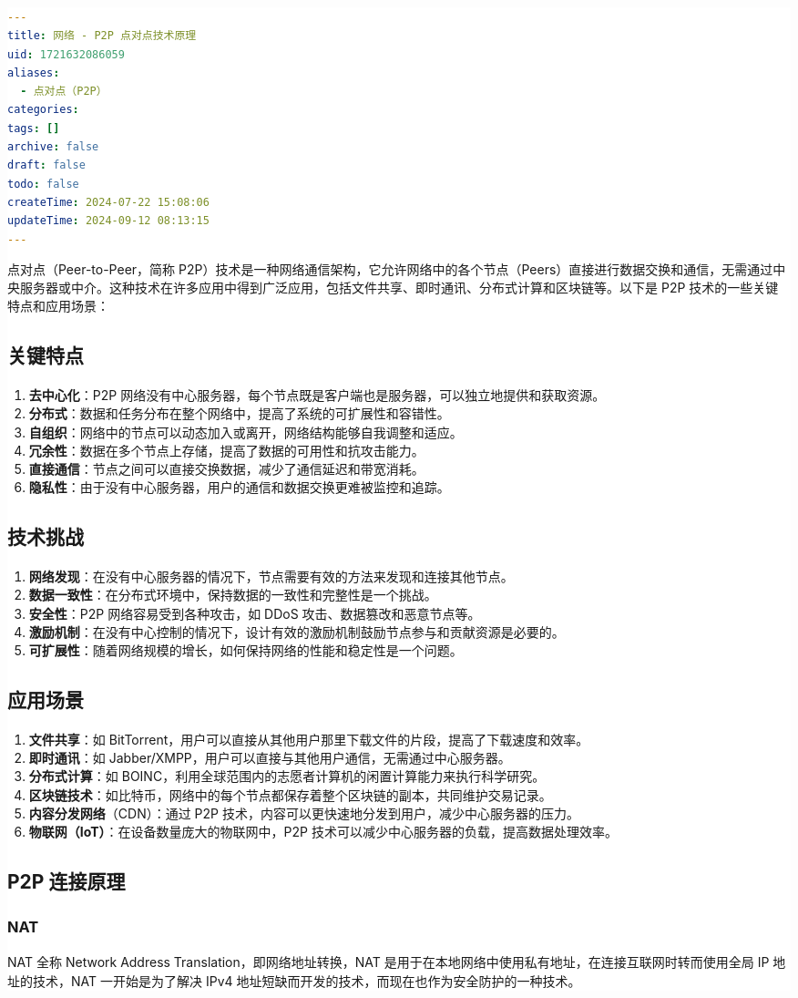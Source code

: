```yaml
---
title: 网络 - P2P 点对点技术原理
uid: 1721632086059
aliases:
  - 点对点（P2P）
categories: 
tags: []
archive: false
draft: false
todo: false
createTime: 2024-07-22 15:08:06
updateTime: 2024-09-12 08:13:15
---
```


点对点（Peer-to-Peer，简称 P2P）技术是一种网络通信架构，它允许网络中的各个节点（Peers）直接进行数据交换和通信，无需通过中央服务器或中介。这种技术在许多应用中得到广泛应用，包括文件共享、即时通讯、分布式计算和区块链等。以下是 P2P 技术的一些关键特点和应用场景：

## 关键特点

1. **去中心化**：P2P 网络没有中心服务器，每个节点既是客户端也是服务器，可以独立地提供和获取资源。
2. **分布式**：数据和任务分布在整个网络中，提高了系统的可扩展性和容错性。
3. **自组织**：网络中的节点可以动态加入或离开，网络结构能够自我调整和适应。
4. **冗余性**：数据在多个节点上存储，提高了数据的可用性和抗攻击能力。
5. **直接通信**：节点之间可以直接交换数据，减少了通信延迟和带宽消耗。
6. **隐私性**：由于没有中心服务器，用户的通信和数据交换更难被监控和追踪。

## 技术挑战

1. **网络发现**：在没有中心服务器的情况下，节点需要有效的方法来发现和连接其他节点。
2. **数据一致性**：在分布式环境中，保持数据的一致性和完整性是一个挑战。
3. **安全性**：P2P 网络容易受到各种攻击，如 DDoS 攻击、数据篡改和恶意节点等。
4. **激励机制**：在没有中心控制的情况下，设计有效的激励机制鼓励节点参与和贡献资源是必要的。
5. **可扩展性**：随着网络规模的增长，如何保持网络的性能和稳定性是一个问题。

## 应用场景

1. **文件共享**：如 BitTorrent，用户可以直接从其他用户那里下载文件的片段，提高了下载速度和效率。
2. **即时通讯**：如 Jabber/XMPP，用户可以直接与其他用户通信，无需通过中心服务器。
3. **分布式计算**：如 BOINC，利用全球范围内的志愿者计算机的闲置计算能力来执行科学研究。
4. **区块链技术**：如比特币，网络中的每个节点都保存着整个区块链的副本，共同维护交易记录。
5. **内容分发网络**（CDN）：通过 P2P 技术，内容可以更快速地分发到用户，减少中心服务器的压力。
6. **物联网（IoT）**：在设备数量庞大的物联网中，P2P 技术可以减少中心服务器的负载，提高数据处理效率。

## P2P 连接原理

### NAT

NAT 全称 Network Address Translation，即网络地址转换，NAT 是用于在本地网络中使用私有地址，在连接互联网时转而使用全局 IP 地址的技术，NAT 一开始是为了解决 IPv4 地址短缺而开发的技术，而现在也作为安全防护的一种技术。
